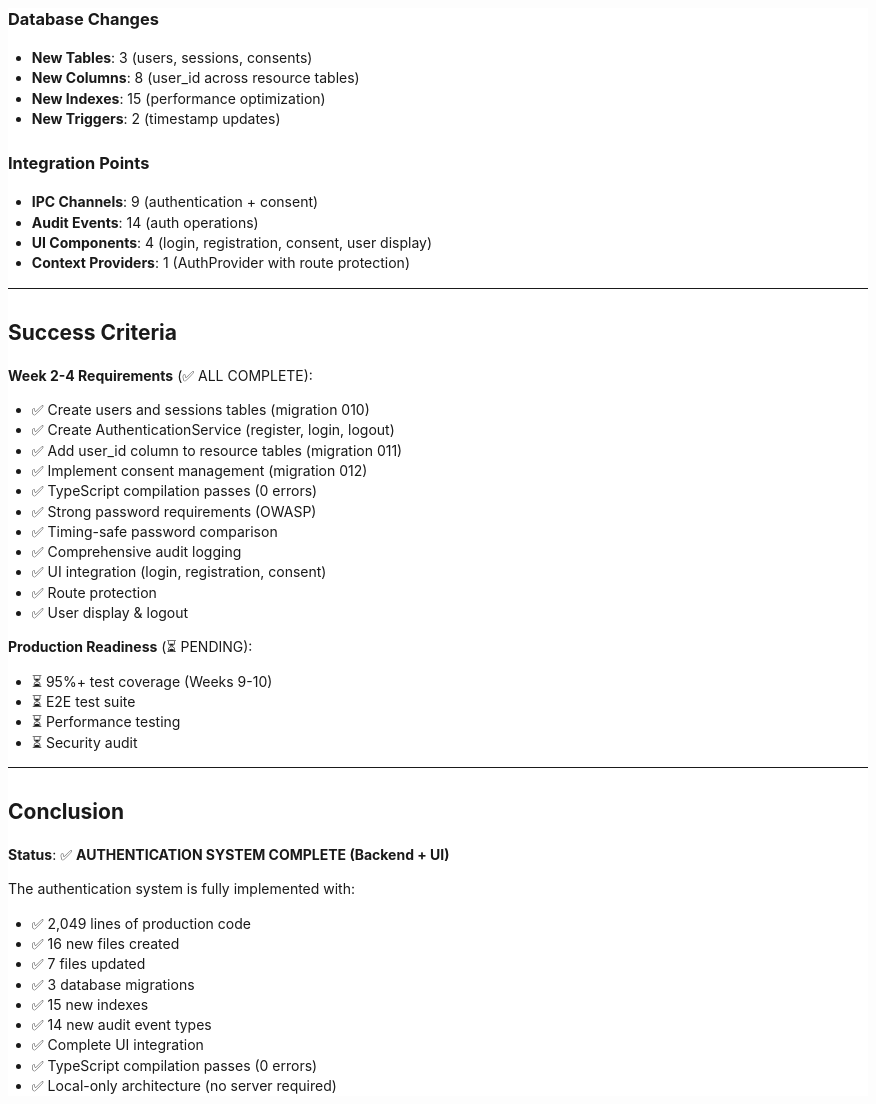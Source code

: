### Database Changes
- **New Tables**: 3 (users, sessions, consents)
- **New Columns**: 8 (user_id across resource tables)
- **New Indexes**: 15 (performance optimization)
- **New Triggers**: 2 (timestamp updates)

### Integration Points
- **IPC Channels**: 9 (authentication + consent)
- **Audit Events**: 14 (auth operations)
- **UI Components**: 4 (login, registration, consent, user display)
- **Context Providers**: 1 (AuthProvider with route protection)

---

## Success Criteria

**Week 2-4 Requirements** (✅ ALL COMPLETE):
- ✅ Create users and sessions tables (migration 010)
- ✅ Create AuthenticationService (register, login, logout)
- ✅ Add user_id column to resource tables (migration 011)
- ✅ Implement consent management (migration 012)
- ✅ TypeScript compilation passes (0 errors)
- ✅ Strong password requirements (OWASP)
- ✅ Timing-safe password comparison
- ✅ Comprehensive audit logging
- ✅ UI integration (login, registration, consent)
- ✅ Route protection
- ✅ User display & logout

**Production Readiness** (⏳ PENDING):
- ⏳ 95%+ test coverage (Weeks 9-10)
- ⏳ E2E test suite
- ⏳ Performance testing
- ⏳ Security audit

---

## Conclusion

**Status**: ✅ **AUTHENTICATION SYSTEM COMPLETE (Backend + UI)**

The authentication system is fully implemented with:
- ✅ 2,049 lines of production code
- ✅ 16 new files created
- ✅ 7 files updated
- ✅ 3 database migrations
- ✅ 15 new indexes
- ✅ 14 new audit event types
- ✅ Complete UI integration
- ✅ TypeScript compilation passes (0 errors)
- ✅ Local-only architecture (no server required)
